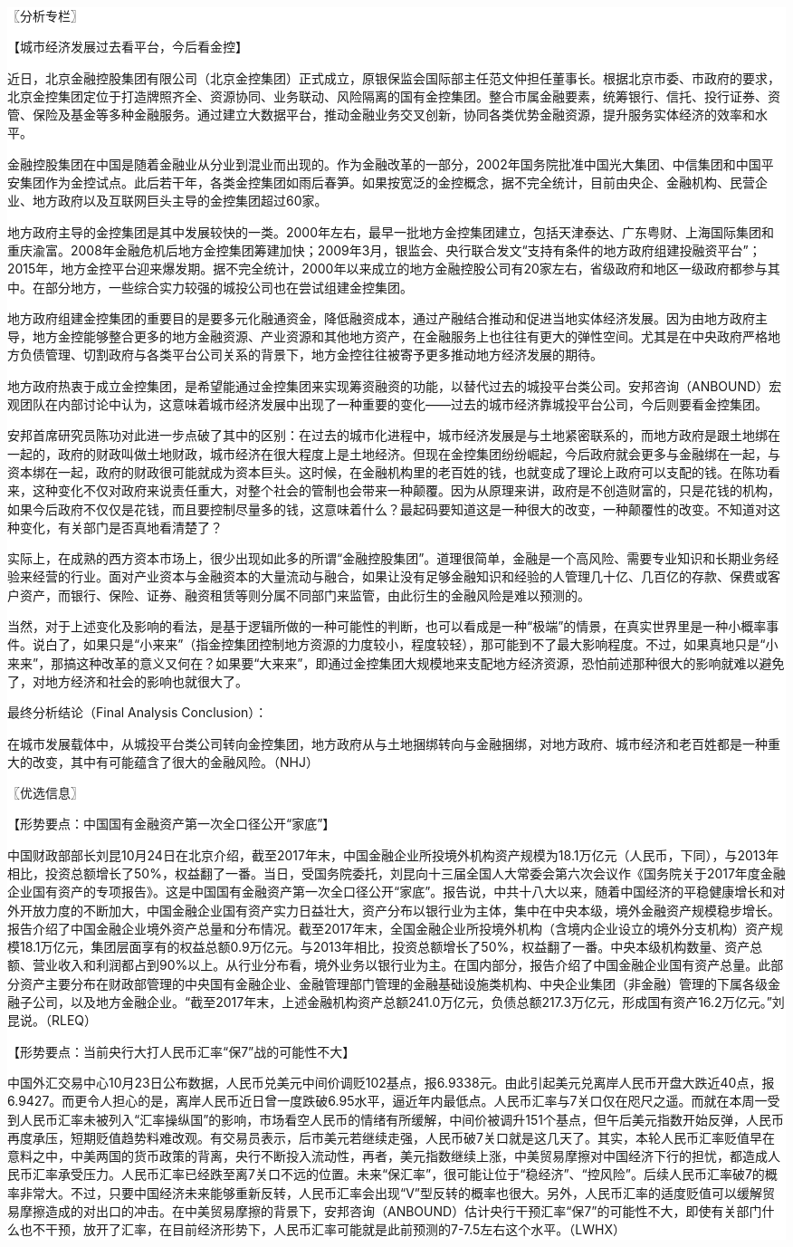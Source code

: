 〖分析专栏〗

【城市经济发展过去看平台，今后看金控】


近日，北京金融控股集团有限公司（北京金控集团）正式成立，原银保监会国际部主任范文仲担任董事长。根据北京市委、市政府的要求，北京金控集团定位于打造牌照齐全、资源协同、业务联动、风险隔离的国有金控集团。整合市属金融要素，统筹银行、信托、投行证券、资管、保险及基金等多种金融服务。通过建立大数据平台，推动金融业务交叉创新，协同各类优势金融资源，提升服务实体经济的效率和水平。


金融控股集团在中国是随着金融业从分业到混业而出现的。作为金融改革的一部分，2002年国务院批准中国光大集团、中信集团和中国平安集团作为金控试点。此后若干年，各类金控集团如雨后春笋。如果按宽泛的金控概念，据不完全统计，目前由央企、金融机构、民营企业、地方政府以及互联网巨头主导的金控集团超过60家。


地方政府主导的金控集团是其中发展较快的一类。2000年左右，最早一批地方金控集团建立，包括天津泰达、广东粤财、上海国际集团和重庆渝富。2008年金融危机后地方金控集团筹建加快；2009年3月，银监会、央行联合发文“支持有条件的地方政府组建投融资平台”；2015年，地方金控平台迎来爆发期。据不完全统计，2000年以来成立的地方金融控股公司有20家左右，省级政府和地区一级政府都参与其中。在部分地方，一些综合实力较强的城投公司也在尝试组建金控集团。


地方政府组建金控集团的重要目的是要多元化融通资金，降低融资成本，通过产融结合推动和促进当地实体经济发展。因为由地方政府主导，地方金控能够整合更多的地方金融资源、产业资源和其他地方资产，在金融服务上也往往有更大的弹性空间。尤其是在中央政府严格地方负债管理、切割政府与各类平台公司关系的背景下，地方金控往往被寄予更多推动地方经济发展的期待。


地方政府热衷于成立金控集团，是希望能通过金控集团来实现筹资融资的功能，以替代过去的城投平台类公司。安邦咨询（ANBOUND）宏观团队在内部讨论中认为，这意味着城市经济发展中出现了一种重要的变化——过去的城市经济靠城投平台公司，今后则要看金控集团。


安邦首席研究员陈功对此进一步点破了其中的区别：在过去的城市化进程中，城市经济发展是与土地紧密联系的，而地方政府是跟土地绑在一起的，政府的财政叫做土地财政，城市经济在很大程度上是土地经济。但现在金控集团纷纷崛起，今后政府就会更多与金融绑在一起，与资本绑在一起，政府的财政很可能就成为资本巨头。这时候，在金融机构里的老百姓的钱，也就变成了理论上政府可以支配的钱。在陈功看来，这种变化不仅对政府来说责任重大，对整个社会的管制也会带来一种颠覆。因为从原理来讲，政府是不创造财富的，只是花钱的机构，如果今后政府不仅仅是花钱，而且要控制尽量多的钱，这意味着什么？最起码要知道这是一种很大的改变，一种颠覆性的改变。不知道对这种变化，有关部门是否真地看清楚了？


实际上，在成熟的西方资本市场上，很少出现如此多的所谓“金融控股集团”。道理很简单，金融是一个高风险、需要专业知识和长期业务经验来经营的行业。面对产业资本与金融资本的大量流动与融合，如果让没有足够金融知识和经验的人管理几十亿、几百亿的存款、保费或客户资产，而银行、保险、证券、融资租赁等则分属不同部门来监管，由此衍生的金融风险是难以预测的。


当然，对于上述变化及影响的看法，是基于逻辑所做的一种可能性的判断，也可以看成是一种“极端”的情景，在真实世界里是一种小概率事件。说白了，如果只是“小来来”（指金控集团控制地方资源的力度较小，程度较轻），那可能到不了最大影响程度。不过，如果真地只是“小来来”，那搞这种改革的意义又何在？如果要“大来来”，即通过金控集团大规模地来支配地方经济资源，恐怕前述那种很大的影响就难以避免了，对地方经济和社会的影响也就很大了。


最终分析结论（Final Analysis Conclusion）：


在城市发展载体中，从城投平台类公司转向金控集团，地方政府从与土地捆绑转向与金融捆绑，对地方政府、城市经济和老百姓都是一种重大的改变，其中有可能蕴含了很大的金融风险。（NHJ）  

〖优选信息〗

【形势要点：中国国有金融资产第一次全口径公开“家底”】


中国财政部部长刘昆10月24日在北京介绍，截至2017年末，中国金融企业所投境外机构资产规模为18.1万亿元（人民币，下同），与2013年相比，投资总额增长了50%，权益翻了一番。当日，受国务院委托，刘昆向十三届全国人大常委会第六次会议作《国务院关于2017年度金融企业国有资产的专项报告》。这是中国国有金融资产第一次全口径公开“家底”。报告说，中共十八大以来，随着中国经济的平稳健康增长和对外开放力度的不断加大，中国金融企业国有资产实力日益壮大，资产分布以银行业为主体，集中在中央本级，境外金融资产规模稳步增长。报告介绍了中国金融企业境外资产总量和分布情况。截至2017年末，全国金融企业所投境外机构（含境内企业设立的境外分支机构）资产规模18.1万亿元，集团层面享有的权益总额0.9万亿元。与2013年相比，投资总额增长了50%，权益翻了一番。中央本级机构数量、资产总额、营业收入和利润都占到90%以上。从行业分布看，境外业务以银行业为主。在国内部分，报告介绍了中国金融企业国有资产总量。此部分资产主要分布在财政部管理的中央国有金融企业、金融管理部门管理的金融基础设施类机构、中央企业集团（非金融）管理的下属各级金融子公司，以及地方金融企业。“截至2017年末，上述金融机构资产总额241.0万亿元，负债总额217.3万亿元，形成国有资产16.2万亿元。”刘昆说。（RLEQ）  

【形势要点：当前央行大打人民币汇率“保7”战的可能性不大】


中国外汇交易中心10月23日公布数据，人民币兑美元中间价调贬102基点，报6.9338元。由此引起美元兑离岸人民币开盘大跌近40点，报6.9427。而更令人担心的是，离岸人民币近日曾一度跌破6.95水平，逼近年内最低点。人民币汇率与7关口仅在咫尺之遥。而就在本周一受到人民币汇率未被列入“汇率操纵国”的影响，市场看空人民币的情绪有所缓解，中间价被调升151个基点，但午后美元指数开始反弹，人民币再度承压，短期贬值趋势料难改观。有交易员表示，后市美元若继续走强，人民币破7关口就是这几天了。其实，本轮人民币汇率贬值早在意料之中，中美两国的货币政策的背离，央行不断投入流动性，再者，美元指数继续上涨，中美贸易摩擦对中国经济下行的担忧，都造成人民币汇率承受压力。人民币汇率已经跌至离7关口不远的位置。未来“保汇率”，很可能让位于“稳经济”、“控风险”。后续人民币汇率破7的概率非常大。不过，只要中国经济未来能够重新反转，人民币汇率会出现“V”型反转的概率也很大。另外，人民币汇率的适度贬值可以缓解贸易摩擦造成的对出口的冲击。在中美贸易摩擦的背景下，安邦咨询（ANBOUND）估计央行干预汇率“保7”的可能性不大，即使有关部门什么也不干预，放开了汇率，在目前经济形势下，人民币汇率可能就是此前预测的7-7.5左右这个水平。（LWHX）  
